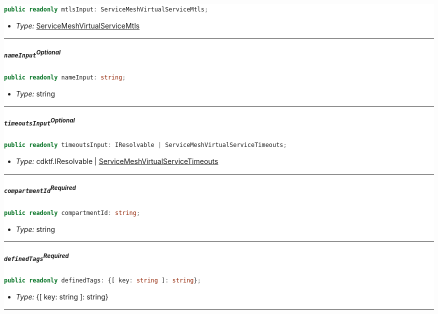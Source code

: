 ```typescript
public readonly mtlsInput: ServiceMeshVirtualServiceMtls;
```

- *Type:* <a href="#rhizo-co-terraform-provider-oci.serviceMeshVirtualService.ServiceMeshVirtualServiceMtls">ServiceMeshVirtualServiceMtls</a>

---

##### `nameInput`<sup>Optional</sup> <a name="nameInput" id="rhizo-co-terraform-provider-oci.serviceMeshVirtualService.ServiceMeshVirtualService.property.nameInput"></a>

```typescript
public readonly nameInput: string;
```

- *Type:* string

---

##### `timeoutsInput`<sup>Optional</sup> <a name="timeoutsInput" id="rhizo-co-terraform-provider-oci.serviceMeshVirtualService.ServiceMeshVirtualService.property.timeoutsInput"></a>

```typescript
public readonly timeoutsInput: IResolvable | ServiceMeshVirtualServiceTimeouts;
```

- *Type:* cdktf.IResolvable | <a href="#rhizo-co-terraform-provider-oci.serviceMeshVirtualService.ServiceMeshVirtualServiceTimeouts">ServiceMeshVirtualServiceTimeouts</a>

---

##### `compartmentId`<sup>Required</sup> <a name="compartmentId" id="rhizo-co-terraform-provider-oci.serviceMeshVirtualService.ServiceMeshVirtualService.property.compartmentId"></a>

```typescript
public readonly compartmentId: string;
```

- *Type:* string

---

##### `definedTags`<sup>Required</sup> <a name="definedTags" id="rhizo-co-terraform-provider-oci.serviceMeshVirtualService.ServiceMeshVirtualService.property.definedTags"></a>

```typescript
public readonly definedTags: {[ key: string ]: string};
```

- *Type:* {[ key: string ]: string}

---
